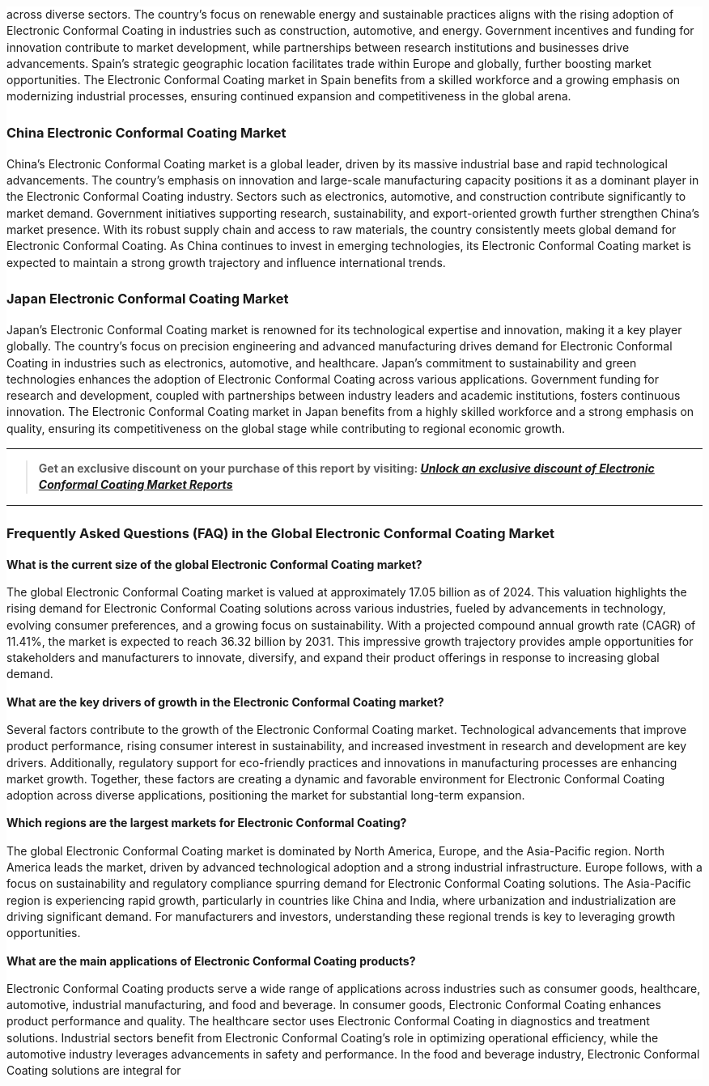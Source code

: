 across diverse sectors. The country&rsquo;s focus on renewable energy and sustainable practices aligns with the rising adoption of Electronic Conformal Coating in industries such as construction, automotive, and energy. Government incentives and funding for innovation contribute to market development, while partnerships between research institutions and businesses drive advancements. Spain&rsquo;s strategic geographic location facilitates trade within Europe and globally, further boosting market opportunities. The Electronic Conformal Coating market in Spain benefits from a skilled workforce and a growing emphasis on modernizing industrial processes, ensuring continued expansion and competitiveness in the global arena.</p><h3>China Electronic Conformal Coating Market</h3><p>China&rsquo;s Electronic Conformal Coating market is a global leader, driven by its massive industrial base and rapid technological advancements. The country&rsquo;s emphasis on innovation and large-scale manufacturing capacity positions it as a dominant player in the Electronic Conformal Coating industry. Sectors such as electronics, automotive, and construction contribute significantly to market demand. Government initiatives supporting research, sustainability, and export-oriented growth further strengthen China&rsquo;s market presence. With its robust supply chain and access to raw materials, the country consistently meets global demand for Electronic Conformal Coating. As China continues to invest in emerging technologies, its Electronic Conformal Coating market is expected to maintain a strong growth trajectory and influence international trends.</p><h3>Japan Electronic Conformal Coating Market</h3><p>Japan&rsquo;s Electronic Conformal Coating market is renowned for its technological expertise and innovation, making it a key player globally. The country&rsquo;s focus on precision engineering and advanced manufacturing drives demand for Electronic Conformal Coating in industries such as electronics, automotive, and healthcare. Japan&rsquo;s commitment to sustainability and green technologies enhances the adoption of Electronic Conformal Coating across various applications. Government funding for research and development, coupled with partnerships between industry leaders and academic institutions, fosters continuous innovation. The Electronic Conformal Coating market in Japan benefits from a highly skilled workforce and a strong emphasis on quality, ensuring its competitiveness on the global stage while contributing to regional economic growth.</p><hr /><blockquote><p><strong>Get an exclusive discount on your purchase of this report by visiting: <em><a href="://marketresearchpulse.com/ask-for-discount/48054?utm_source=Github&amp;utm_medium=0114">Unlock an exclusive discount of Electronic Conformal Coating Market Reports</a></em>&nbsp;</strong></p></blockquote><hr /><h3>Frequently Asked Questions (FAQ) in the Global Electronic Conformal Coating Market</h3><p><strong>What is the current size of the global Electronic Conformal Coating market?</strong></p><p>The global Electronic Conformal Coating market is valued at approximately 17.05 billion as of 2024. This valuation highlights the rising demand for Electronic Conformal Coating solutions across various industries, fueled by advancements in technology, evolving consumer preferences, and a growing focus on sustainability. With a projected compound annual growth rate (CAGR) of 11.41%, the market is expected to reach 36.32 billion by 2031. This impressive growth trajectory provides ample opportunities for stakeholders and manufacturers to innovate, diversify, and expand their product offerings in response to increasing global demand.</p><p><strong>What are the key drivers of growth in the Electronic Conformal Coating market?</strong></p><p>Several factors contribute to the growth of the Electronic Conformal Coating market. Technological advancements that improve product performance, rising consumer interest in sustainability, and increased investment in research and development are key drivers. Additionally, regulatory support for eco-friendly practices and innovations in manufacturing processes are enhancing market growth. Together, these factors are creating a dynamic and favorable environment for Electronic Conformal Coating adoption across diverse applications, positioning the market for substantial long-term expansion.</p><p><strong>Which regions are the largest markets for Electronic Conformal Coating?</strong></p><p>The global Electronic Conformal Coating market is dominated by North America, Europe, and the Asia-Pacific region. North America leads the market, driven by advanced technological adoption and a strong industrial infrastructure. Europe follows, with a focus on sustainability and regulatory compliance spurring demand for Electronic Conformal Coating solutions. The Asia-Pacific region is experiencing rapid growth, particularly in countries like China and India, where urbanization and industrialization are driving significant demand. For manufacturers and investors, understanding these regional trends is key to leveraging growth opportunities.</p><p><strong>What are the main applications of Electronic Conformal Coating products?</strong></p><p>Electronic Conformal Coating products serve a wide range of applications across industries such as consumer goods, healthcare, automotive, industrial manufacturing, and food and beverage. In consumer goods, Electronic Conformal Coating enhances product performance and quality. The healthcare sector uses Electronic Conformal Coating in diagnostics and treatment solutions. Industrial sectors benefit from Electronic Conformal Coating&rsquo;s role in optimizing operational efficiency, while the automotive industry leverages advancements in safety and performance. In the food and beverage industry, Electronic Conformal Coating solutions are integral for